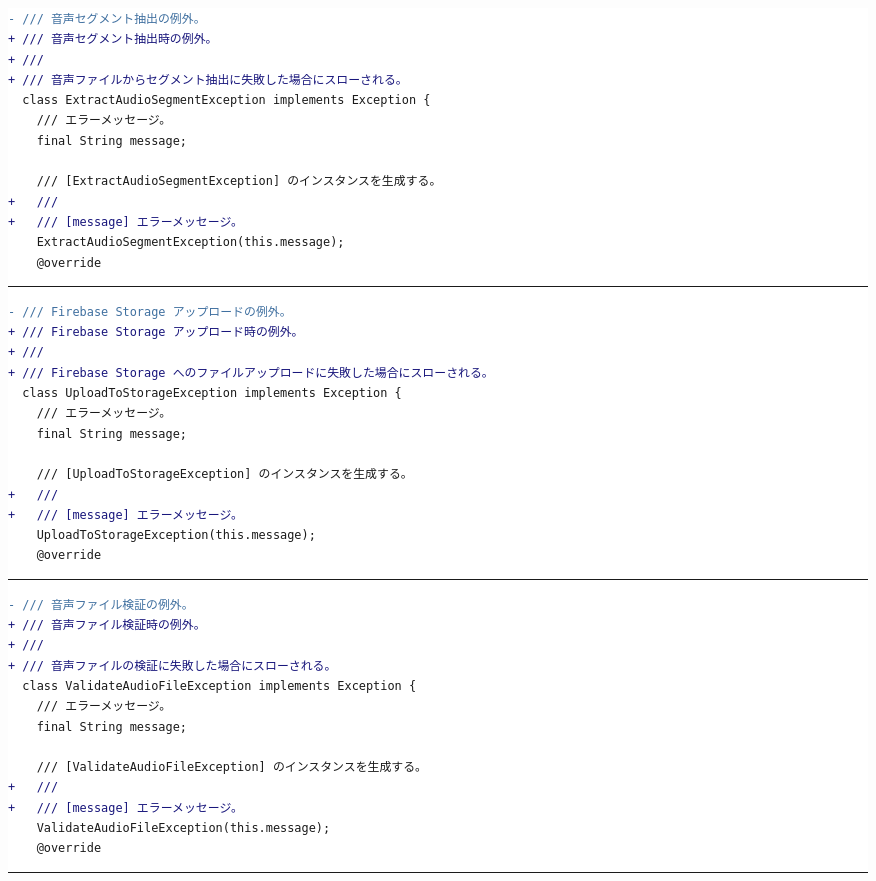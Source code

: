 
```diff
- /// 音声セグメント抽出の例外。
+ /// 音声セグメント抽出時の例外。
+ ///
+ /// 音声ファイルからセグメント抽出に失敗した場合にスローされる。
  class ExtractAudioSegmentException implements Exception {
    /// エラーメッセージ。
    final String message;
  
    /// [ExtractAudioSegmentException] のインスタンスを生成する。
+   ///
+   /// [message] エラーメッセージ。
    ExtractAudioSegmentException(this.message);
    @override
```

---

```diff
- /// Firebase Storage アップロードの例外。
+ /// Firebase Storage アップロード時の例外。
+ ///
+ /// Firebase Storage へのファイルアップロードに失敗した場合にスローされる。
  class UploadToStorageException implements Exception {
    /// エラーメッセージ。
    final String message;
  
    /// [UploadToStorageException] のインスタンスを生成する。
+   ///
+   /// [message] エラーメッセージ。
    UploadToStorageException(this.message);
    @override
```

---

```diff
- /// 音声ファイル検証の例外。
+ /// 音声ファイル検証時の例外。
+ ///
+ /// 音声ファイルの検証に失敗した場合にスローされる。
  class ValidateAudioFileException implements Exception {
    /// エラーメッセージ。
    final String message;
  
    /// [ValidateAudioFileException] のインスタンスを生成する。
+   ///
+   /// [message] エラーメッセージ。
    ValidateAudioFileException(this.message);
    @override
```

---
